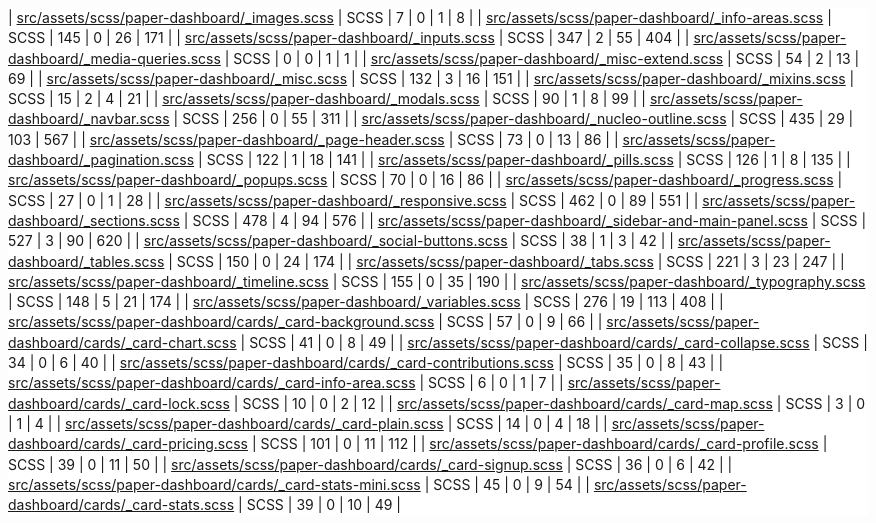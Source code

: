 | [src/assets/scss/paper-dashboard/\_images.scss](/src/assets/scss/paper-dashboard/_images.scss) | SCSS | 7 | 0 | 1 | 8 |
| [src/assets/scss/paper-dashboard/\_info-areas.scss](/src/assets/scss/paper-dashboard/_info-areas.scss) | SCSS | 145 | 0 | 26 | 171 |
| [src/assets/scss/paper-dashboard/\_inputs.scss](/src/assets/scss/paper-dashboard/_inputs.scss) | SCSS | 347 | 2 | 55 | 404 |
| [src/assets/scss/paper-dashboard/\_media-queries.scss](/src/assets/scss/paper-dashboard/_media-queries.scss) | SCSS | 0 | 0 | 1 | 1 |
| [src/assets/scss/paper-dashboard/\_misc-extend.scss](/src/assets/scss/paper-dashboard/_misc-extend.scss) | SCSS | 54 | 2 | 13 | 69 |
| [src/assets/scss/paper-dashboard/\_misc.scss](/src/assets/scss/paper-dashboard/_misc.scss) | SCSS | 132 | 3 | 16 | 151 |
| [src/assets/scss/paper-dashboard/\_mixins.scss](/src/assets/scss/paper-dashboard/_mixins.scss) | SCSS | 15 | 2 | 4 | 21 |
| [src/assets/scss/paper-dashboard/\_modals.scss](/src/assets/scss/paper-dashboard/_modals.scss) | SCSS | 90 | 1 | 8 | 99 |
| [src/assets/scss/paper-dashboard/\_navbar.scss](/src/assets/scss/paper-dashboard/_navbar.scss) | SCSS | 256 | 0 | 55 | 311 |
| [src/assets/scss/paper-dashboard/\_nucleo-outline.scss](/src/assets/scss/paper-dashboard/_nucleo-outline.scss) | SCSS | 435 | 29 | 103 | 567 |
| [src/assets/scss/paper-dashboard/\_page-header.scss](/src/assets/scss/paper-dashboard/_page-header.scss) | SCSS | 73 | 0 | 13 | 86 |
| [src/assets/scss/paper-dashboard/\_pagination.scss](/src/assets/scss/paper-dashboard/_pagination.scss) | SCSS | 122 | 1 | 18 | 141 |
| [src/assets/scss/paper-dashboard/\_pills.scss](/src/assets/scss/paper-dashboard/_pills.scss) | SCSS | 126 | 1 | 8 | 135 |
| [src/assets/scss/paper-dashboard/\_popups.scss](/src/assets/scss/paper-dashboard/_popups.scss) | SCSS | 70 | 0 | 16 | 86 |
| [src/assets/scss/paper-dashboard/\_progress.scss](/src/assets/scss/paper-dashboard/_progress.scss) | SCSS | 27 | 0 | 1 | 28 |
| [src/assets/scss/paper-dashboard/\_responsive.scss](/src/assets/scss/paper-dashboard/_responsive.scss) | SCSS | 462 | 0 | 89 | 551 |
| [src/assets/scss/paper-dashboard/\_sections.scss](/src/assets/scss/paper-dashboard/_sections.scss) | SCSS | 478 | 4 | 94 | 576 |
| [src/assets/scss/paper-dashboard/\_sidebar-and-main-panel.scss](/src/assets/scss/paper-dashboard/_sidebar-and-main-panel.scss) | SCSS | 527 | 3 | 90 | 620 |
| [src/assets/scss/paper-dashboard/\_social-buttons.scss](/src/assets/scss/paper-dashboard/_social-buttons.scss) | SCSS | 38 | 1 | 3 | 42 |
| [src/assets/scss/paper-dashboard/\_tables.scss](/src/assets/scss/paper-dashboard/_tables.scss) | SCSS | 150 | 0 | 24 | 174 |
| [src/assets/scss/paper-dashboard/\_tabs.scss](/src/assets/scss/paper-dashboard/_tabs.scss) | SCSS | 221 | 3 | 23 | 247 |
| [src/assets/scss/paper-dashboard/\_timeline.scss](/src/assets/scss/paper-dashboard/_timeline.scss) | SCSS | 155 | 0 | 35 | 190 |
| [src/assets/scss/paper-dashboard/\_typography.scss](/src/assets/scss/paper-dashboard/_typography.scss) | SCSS | 148 | 5 | 21 | 174 |
| [src/assets/scss/paper-dashboard/\_variables.scss](/src/assets/scss/paper-dashboard/_variables.scss) | SCSS | 276 | 19 | 113 | 408 |
| [src/assets/scss/paper-dashboard/cards/\_card-background.scss](/src/assets/scss/paper-dashboard/cards/_card-background.scss) | SCSS | 57 | 0 | 9 | 66 |
| [src/assets/scss/paper-dashboard/cards/\_card-chart.scss](/src/assets/scss/paper-dashboard/cards/_card-chart.scss) | SCSS | 41 | 0 | 8 | 49 |
| [src/assets/scss/paper-dashboard/cards/\_card-collapse.scss](/src/assets/scss/paper-dashboard/cards/_card-collapse.scss) | SCSS | 34 | 0 | 6 | 40 |
| [src/assets/scss/paper-dashboard/cards/\_card-contributions.scss](/src/assets/scss/paper-dashboard/cards/_card-contributions.scss) | SCSS | 35 | 0 | 8 | 43 |
| [src/assets/scss/paper-dashboard/cards/\_card-info-area.scss](/src/assets/scss/paper-dashboard/cards/_card-info-area.scss) | SCSS | 6 | 0 | 1 | 7 |
| [src/assets/scss/paper-dashboard/cards/\_card-lock.scss](/src/assets/scss/paper-dashboard/cards/_card-lock.scss) | SCSS | 10 | 0 | 2 | 12 |
| [src/assets/scss/paper-dashboard/cards/\_card-map.scss](/src/assets/scss/paper-dashboard/cards/_card-map.scss) | SCSS | 3 | 0 | 1 | 4 |
| [src/assets/scss/paper-dashboard/cards/\_card-plain.scss](/src/assets/scss/paper-dashboard/cards/_card-plain.scss) | SCSS | 14 | 0 | 4 | 18 |
| [src/assets/scss/paper-dashboard/cards/\_card-pricing.scss](/src/assets/scss/paper-dashboard/cards/_card-pricing.scss) | SCSS | 101 | 0 | 11 | 112 |
| [src/assets/scss/paper-dashboard/cards/\_card-profile.scss](/src/assets/scss/paper-dashboard/cards/_card-profile.scss) | SCSS | 39 | 0 | 11 | 50 |
| [src/assets/scss/paper-dashboard/cards/\_card-signup.scss](/src/assets/scss/paper-dashboard/cards/_card-signup.scss) | SCSS | 36 | 0 | 6 | 42 |
| [src/assets/scss/paper-dashboard/cards/\_card-stats-mini.scss](/src/assets/scss/paper-dashboard/cards/_card-stats-mini.scss) | SCSS | 45 | 0 | 9 | 54 |
| [src/assets/scss/paper-dashboard/cards/\_card-stats.scss](/src/assets/scss/paper-dashboard/cards/_card-stats.scss) | SCSS | 39 | 0 | 10 | 49 |
